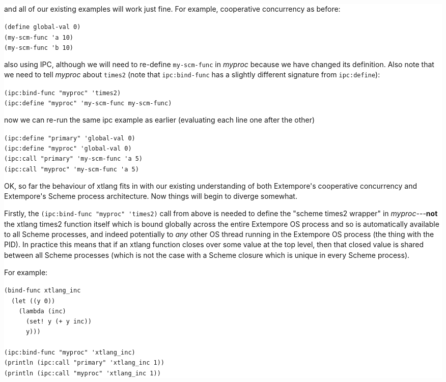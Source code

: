and all of our existing examples will work just fine. For example, cooperative
concurrency as before:

~~~~ xtlang
(define global-val 0)
(my-scm-func 'a 10)
(my-scm-func 'b 10)
~~~~

also using IPC, although we will need to re-define `my-scm-func` in *myproc*
because we have changed its definition. Also note that we need to tell *myproc*
about `times2` (note that `ipc:bind-func` has a slightly different signature
from `ipc:define`):

~~~~ xtlang
(ipc:bind-func "myproc" 'times2)
(ipc:define "myproc" 'my-scm-func my-scm-func)
~~~~

now we can re-run the same ipc example as earlier (evaluating each line one
after the other)

~~~~ xtlang
(ipc:define "primary" 'global-val 0)
(ipc:define "myproc" 'global-val 0)
(ipc:call "primary" 'my-scm-func 'a 5)
(ipc:call "myproc" 'my-scm-func 'a 5)
~~~~

OK, so far the behaviour of xtlang fits in with our existing understanding of
both Extempore's cooperative concurrency and Extempore's Scheme process
architecture. Now things will begin to diverge somewhat.

Firstly, the `(ipc:bind-func "myproc" 'times2)` call from above is needed to
define the "scheme times2 wrapper" in *myproc*---**not** the xtlang times2
function itself which is bound globally across the entire Extempore OS process
and so is automatically available to all Scheme processes, and indeed
potentially to *any* other OS thread running in the Extempore OS process (the
thing with the PID). In practice this means that if an xtlang function closes
over some value at the top level, then that closed value is shared between all
Scheme processes (which is not the case with a Scheme closure which is unique in
every Scheme process).

For example:

~~~~ xtlang
(bind-func xtlang_inc
  (let ((y 0))
    (lambda (inc)
      (set! y (+ y inc))
      y)))

(ipc:bind-func "myproc" 'xtlang_inc)
(println (ipc:call "primary" 'xtlang_inc 1))
(println (ipc:call "myproc" 'xtlang_inc 1))
~~~~
